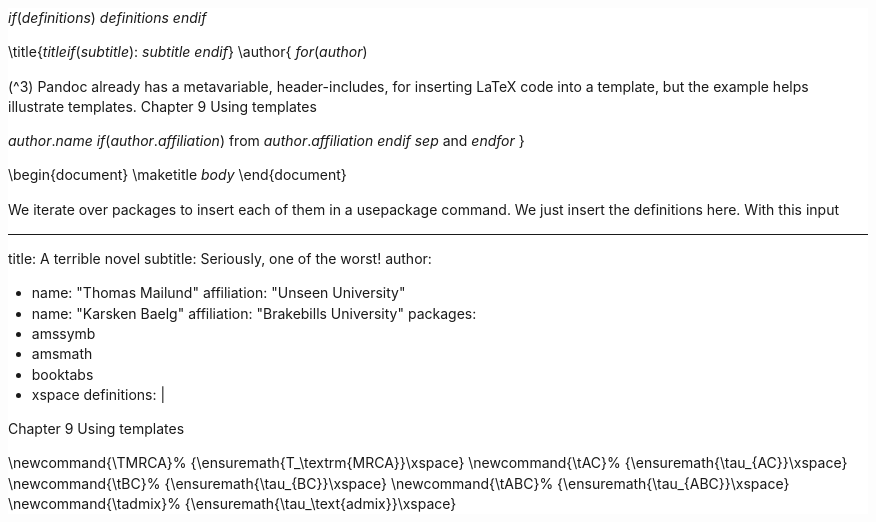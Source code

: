 $if(definitions)$
 $definitions$
 $endif$

\title{$title$$if(subtitle)$: $subtitle$ $endif$}
 \author{
 $for(author)$

(^3) Pandoc already has a metavariable, header-includes, for inserting LaTeX code
 into a template, but the example helps illustrate templates.
 Chapter 9 Using templates

$author.name$
 $if(author.affiliation)$
 from $author.affiliation$
 $endif$
 $sep$ and
 $endfor$
 }

\begin{document}
 \maketitle
 $body$
 \end{document}

We iterate over packages to insert each of them in a usepackage
 command. We just insert the definitions here. With this input

------

title:
 A terrible novel
 subtitle:
 Seriously, one of the worst!
 author:

- name: "Thomas Mailund"
   affiliation: "Unseen University"
- name: "Karsken Baelg"
   affiliation: "Brakebills University"
   packages:
- amssymb
- amsmath
- booktabs
- xspace
   definitions: |

Chapter 9 Using templates

\newcommand{\TMRCA}%
 {\ensuremath{T_\textrm{MRCA}}\xspace}
 \newcommand{\tAC}%
 {\ensuremath{\tau_{AC}}\xspace}
 \newcommand{\tBC}%
 {\ensuremath{\tau_{BC}}\xspace}
 \newcommand{\tABC}%
 {\ensuremath{\tau_{ABC}}\xspace}
 \newcommand{\tadmix}%
 {\ensuremath{\tau_\text{admix}}\xspace}

